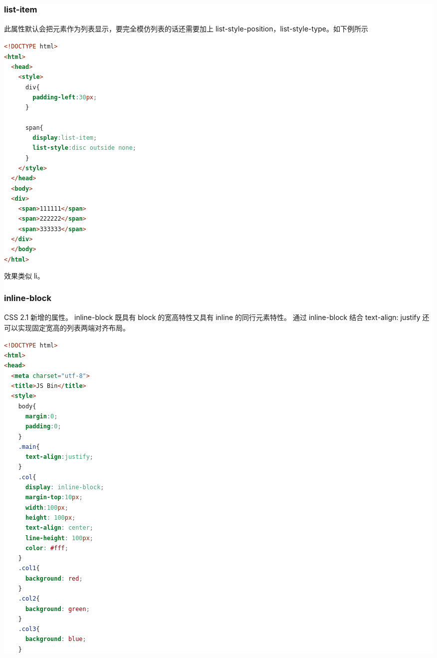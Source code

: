 ### list-item
此属性默认会把元素作为列表显示，要完全模仿列表的话还需要加上 list-style-position，list-style-type。如下例所示
```html
<!DOCTYPE html>
<html>
  <head>
    <style>
      div{
        padding-left:30px;
      }
      
      span{ 
        display:list-item;
        list-style:disc outside none;
      }
    </style>
  </head>
  <body>
  <div>
    <span>111111</span>
    <span>222222</span>
    <span>333333</span>
  </div>
  </body>
</html>
```

效果类似 li。

### inline-block
CSS 2.1 新增的属性。 inline-block 既具有 block 的宽高特性又具有 inline 的同行元素特性。
通过 inline-block 结合 text-align: justify 还可以实现固定宽高的列表两端对齐布局。
```html
<!DOCTYPE html>
<html>
<head>
  <meta charset="utf-8">
  <title>JS Bin</title>
  <style>
    body{
      margin:0;
      padding:0; 
    }
    .main{
      text-align:justify;
    }
    .col{ 
      display: inline-block;
      margin-top:10px;
      width:100px;
      height: 100px;
      text-align: center;
      line-height: 100px;
      color: #fff;
    }
    .col1{
      background: red;
    }
    .col2{
      background: green;
    }
    .col3{
      background: blue;
    }
```